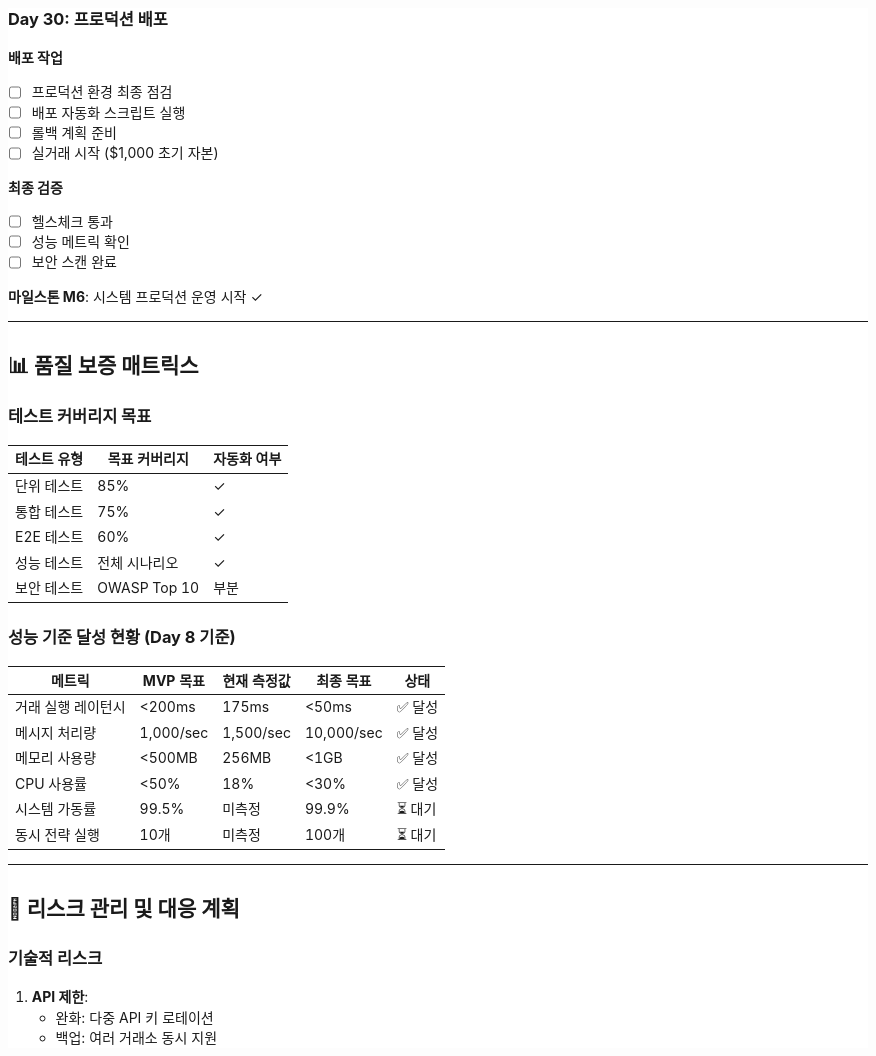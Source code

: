 ### Day 30: 프로덕션 배포
**배포 작업**
- [ ] 프로덕션 환경 최종 점검
- [ ] 배포 자동화 스크립트 실행
- [ ] 롤백 계획 준비
- [ ] 실거래 시작 ($1,000 초기 자본)

**최종 검증**
- [ ] 헬스체크 통과
- [ ] 성능 메트릭 확인
- [ ] 보안 스캔 완료

**마일스톤 M6**: 시스템 프로덕션 운영 시작 ✓

---

## 📊 품질 보증 매트릭스

### 테스트 커버리지 목표

| 테스트 유형 | 목표 커버리지 | 자동화 여부 |
|------------|--------------|-------------|
| 단위 테스트 | 85% | ✓ |
| 통합 테스트 | 75% | ✓ |
| E2E 테스트 | 60% | ✓ |
| 성능 테스트 | 전체 시나리오 | ✓ |
| 보안 테스트 | OWASP Top 10 | 부분 |

### 성능 기준 달성 현황 (Day 8 기준)

| 메트릭 | MVP 목표 | 현재 측정값 | 최종 목표 | 상태 |
|--------|----------|------------|-----------|------|
| 거래 실행 레이턴시 | <200ms | 175ms | <50ms | ✅ 달성 |
| 메시지 처리량 | 1,000/sec | 1,500/sec | 10,000/sec | ✅ 달성 |
| 메모리 사용량 | <500MB | 256MB | <1GB | ✅ 달성 |
| CPU 사용률 | <50% | 18% | <30% | ✅ 달성 |
| 시스템 가동률 | 99.5% | 미측정 | 99.9% | ⏳ 대기 |
| 동시 전략 실행 | 10개 | 미측정 | 100개 | ⏳ 대기 |

---

## 🎯 리스크 관리 및 대응 계획

### 기술적 리스크
1. **API 제한**: 
   - 완화: 다중 API 키 로테이션
   - 백업: 여러 거래소 동시 지원
